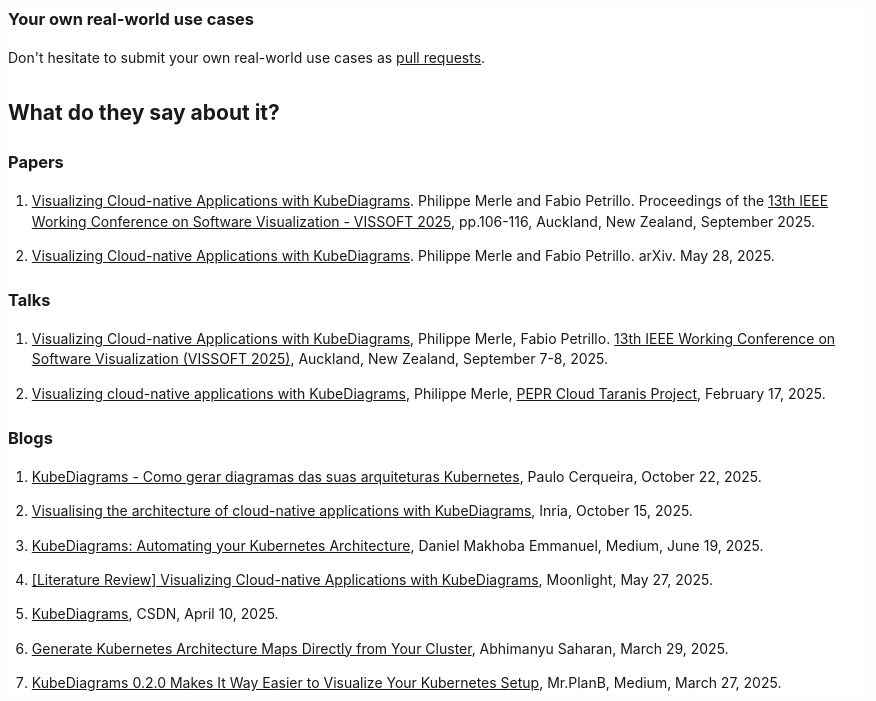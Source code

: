 ### Your own real-world use cases

Don't hesitate to submit your own real-world use cases as [pull requests](https://github.com/philippemerle/KubeDiagrams/pulls).

## What do they say about it?

### Papers

1. [Visualizing Cloud-native Applications with KubeDiagrams](https://hal.science/hal-05263068). Philippe Merle and Fabio Petrillo. Proceedings of the [13th IEEE Working Conference on Software Visualization - VISSOFT 2025](https://vissoft.io/2025), pp.106-116, Auckland, New Zealand, September 2025.

1. [Visualizing Cloud-native Applications with KubeDiagrams](http://arxiv.org/abs/2505.22879). Philippe Merle and Fabio Petrillo. arXiv. May 28, 2025.

### Talks

1. [Visualizing Cloud-native Applications with KubeDiagrams](https://github.com/philippemerle/KubeDiagrams/blob/main/docs/2025-VISSOFT-slides.pdf), Philippe Merle, Fabio Petrillo. [13th IEEE Working Conference on Software Visualization (VISSOFT 2025)](https://vissoft.io/2025/), Auckland, New Zealand, September 7-8, 2025.

1. [Visualizing cloud-native applications with KubeDiagrams](https://mybox.inria.fr/f/61de0e6e5be94b7a941f/?dl=1), Philippe Merle, [PEPR Cloud Taranis Project](https://pepr-cloud.fr/en/project-taranis/), February 17, 2025.

### Blogs

1. [KubeDiagrams - Como gerar diagramas das suas arquiteturas Kubernetes](https://www.linkedin.com/pulse/kubediagrams-como-gerar-diagramas-das-suas-arquiteturas-kubernetes-9xbdf/), Paulo Cerqueira, October 22, 2025.

1. [Visualising the architecture of cloud-native applications with KubeDiagrams](https://www.inria.fr/en/visualising-architecture-cloud-native-applications-kubediagrams), Inria, October 15, 2025.

1. [KubeDiagrams: Automating your Kubernetes Architecture](https://medium.com/@iamdanielemmanuelmark5/kubediagrams-automating-your-kubernetes-architecture-9f9b305a7bb4), Daniel Makhoba Emmanuel, Medium, June 19, 2025.

1. [[Literature Review] Visualizing Cloud-native Applications with KubeDiagrams](https://www.themoonlight.io/en/review/visualizing-cloud-native-applications-with-kubediagrams), Moonlight, May 27, 2025.

1. [KubeDiagrams](https://blog.csdn.net/gitblog_00745/article/details/147113830), CSDN, April 10, 2025.

1. [Generate Kubernetes Architecture Maps Directly from Your Cluster](https://blog.abhimanyu-saharan.com/posts/generate-kubernetes-architecture-maps-directly-from-your-cluster), Abhimanyu Saharan, March 29, 2025.

1. [KubeDiagrams 0.2.0 Makes It Way Easier to Visualize Your Kubernetes Setup](https://medium.com/@PlanB./kubediagrams-0-2-0-makes-it-way-easier-to-visualize-your-kubernetes-setup-bb65dd72668c), Mr.PlanB, Medium, March 27, 2025.

